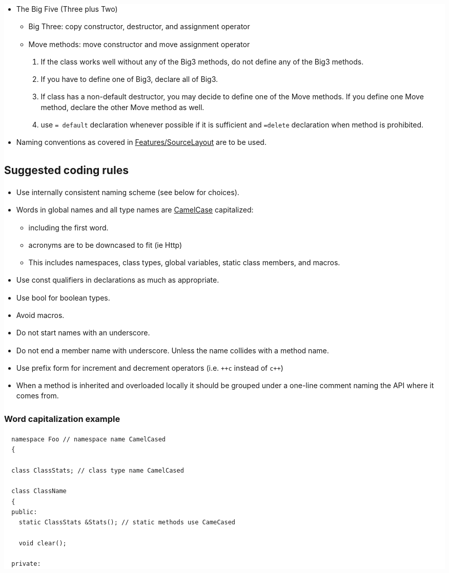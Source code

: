   - The Big Five (Three plus Two)
    
      - Big Three: copy constructor, destructor, and assignment operator
    
      - Move methods: move constructor and move assignment operator
        
        1.  If the class works well without any of the Big3 methods, do
            not define any of the Big3 methods.
        
        2.  If you have to define one of Big3, declare all of Big3.
        
        3.  If class has a non-default destructor, you may decide to
            define one of the Move methods. If you define one Move
            method, declare the other Move method as well.
        
        4.  use `= default` declaration whenever possible if it is
            sufficient and `=delete` declaration when method is
            prohibited.

  - Naming conventions as covered in
    [Features/SourceLayout](https://wiki.squid-cache.org/action/show/SquidCodingGuidelines/Features/SourceLayout#)
    are to be used.

## Suggested coding rules

  - Use internally consistent naming scheme (see below for choices).

  - Words in global names and all type names are
    [CamelCase](https://wiki.squid-cache.org/action/show/SquidCodingGuidelines/CamelCase#)
    capitalized:
    
      - including the first word.
    
      - acronyms are to be downcased to fit (ie Http)
    
      - This includes namespaces, class types, global variables, static
        class members, and macros.

  - Use const qualifiers in declarations as much as appropriate.

  - Use bool for boolean types.

  - Avoid macros.

  - Do not start names with an underscore.

  - Do not end a member name with underscore. Unless the name collides
    with a method name.

  - Use prefix form for increment and decrement operators (i.e. `++c`
    instead of `c++`)

  - When a method is inherited and overloaded locally it should be
    grouped under a one-line comment naming the API where it comes from.

### Word capitalization example

``` 
  namespace Foo // namespace name CamelCased
  {

  class ClassStats; // class type name CamelCased

  class ClassName
  {
  public:
    static ClassStats &Stats(); // static methods use CameCased

    void clear();

  private:
```